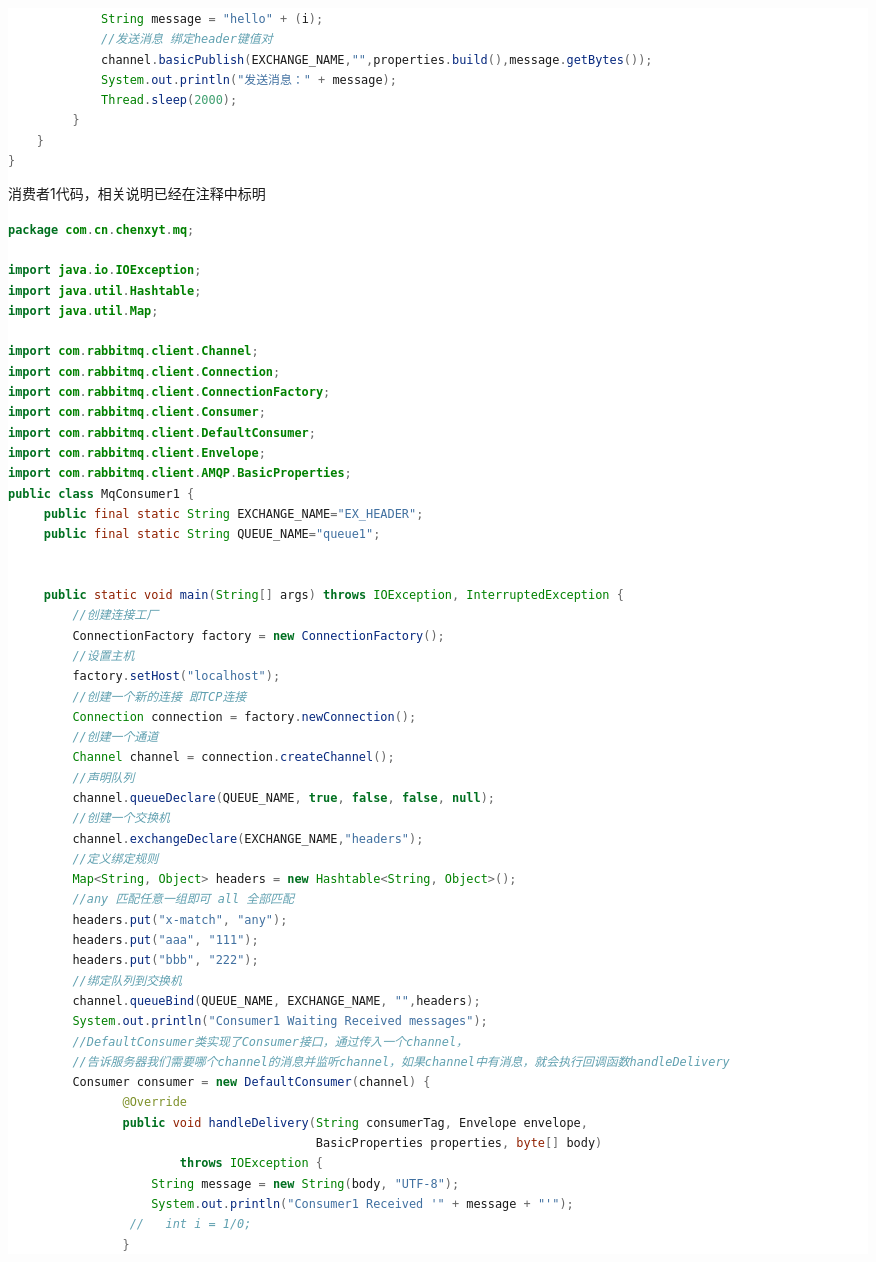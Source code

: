 ```java
			 String message = "hello" + (i);
			 //发送消息 绑定header键值对
			 channel.basicPublish(EXCHANGE_NAME,"",properties.build(),message.getBytes());
			 System.out.println("发送消息：" + message);
			 Thread.sleep(2000);
		 }
	}
}
```

 消费者1代码，相关说明已经在注释中标明

```java
package com.cn.chenxyt.mq;
 
import java.io.IOException;
import java.util.Hashtable;
import java.util.Map;
 
import com.rabbitmq.client.Channel;
import com.rabbitmq.client.Connection;
import com.rabbitmq.client.ConnectionFactory;
import com.rabbitmq.client.Consumer;
import com.rabbitmq.client.DefaultConsumer;
import com.rabbitmq.client.Envelope;
import com.rabbitmq.client.AMQP.BasicProperties;
public class MqConsumer1 {
	 public final static String EXCHANGE_NAME="EX_HEADER";
	 public final static String QUEUE_NAME="queue1";
	 
	 
	 public static void main(String[] args) throws IOException, InterruptedException {
		 //创建连接工厂
		 ConnectionFactory factory = new ConnectionFactory();
		 //设置主机
		 factory.setHost("localhost");
		 //创建一个新的连接 即TCP连接
		 Connection connection = factory.newConnection();
		 //创建一个通道
		 Channel channel = connection.createChannel();
		 //声明队列
		 channel.queueDeclare(QUEUE_NAME, true, false, false, null);
		 //创建一个交换机
		 channel.exchangeDeclare(EXCHANGE_NAME,"headers");
		 //定义绑定规则
	     Map<String, Object> headers = new Hashtable<String, Object>(); 
	     //any 匹配任意一组即可 all 全部匹配
	     headers.put("x-match", "any");
	     headers.put("aaa", "111");  
	     headers.put("bbb", "222");
		 //绑定队列到交换机
		 channel.queueBind(QUEUE_NAME, EXCHANGE_NAME, "",headers);
	     System.out.println("Consumer1 Waiting Received messages");
	     //DefaultConsumer类实现了Consumer接口，通过传入一个channel，
	     //告诉服务器我们需要哪个channel的消息并监听channel，如果channel中有消息，就会执行回调函数handleDelivery
	     Consumer consumer = new DefaultConsumer(channel) {
	            @Override
	            public void handleDelivery(String consumerTag, Envelope envelope,
	                                       BasicProperties properties, byte[] body)
	                    throws IOException {
	                String message = new String(body, "UTF-8");
	                System.out.println("Consumer1 Received '" + message + "'");
	    	     //   int i = 1/0;
	            }
```